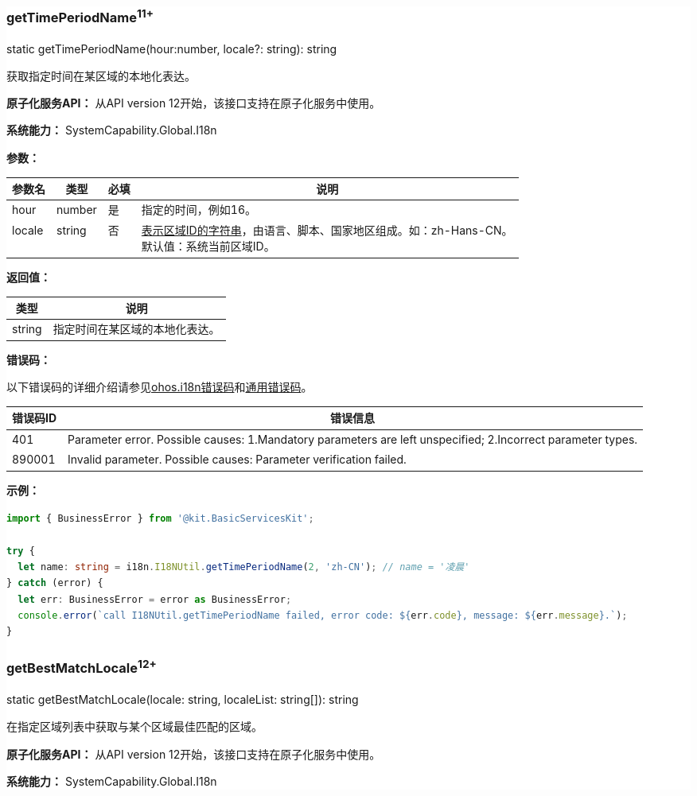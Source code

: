 
### getTimePeriodName<sup>11+</sup>

static getTimePeriodName(hour:number, locale?: string): string

获取指定时间在某区域的本地化表达。

**原子化服务API：** 从API version 12开始，该接口支持在原子化服务中使用。

**系统能力：** SystemCapability.Global.I18n

**参数：**

| 参数名    | 类型     | 必填   | 说明                        |
| ------ | ------ | ---- | ------------------------- |
| hour | number | 是    | 指定的时间，例如16。 |
| locale | string | 否    | [表示区域ID的字符串](../../internationalization/i18n-locale-culture.md#实现原理)，由语言、脚本、国家地区组成。如：zh-Hans-CN。<br>默认值：系统当前区域ID。|

**返回值：**

| 类型     | 说明                  |
| ------ | ------------------- |
| string | 指定时间在某区域的本地化表达。 |

**错误码：**

以下错误码的详细介绍请参见[ohos.i18n错误码](errorcode-i18n.md)和[通用错误码](../errorcode-universal.md)。

| 错误码ID  | 错误信息                   |
| ------ | ---------------------- |
| 401 | Parameter error. Possible causes: 1.Mandatory parameters are left unspecified; 2.Incorrect parameter types. |
| 890001 | Invalid parameter. Possible causes: Parameter verification failed. |

**示例：**
  ```ts
  import { BusinessError } from '@kit.BasicServicesKit';

  try {
    let name: string = i18n.I18NUtil.getTimePeriodName(2, 'zh-CN'); // name = '凌晨'
  } catch (error) {
    let err: BusinessError = error as BusinessError;
    console.error(`call I18NUtil.getTimePeriodName failed, error code: ${err.code}, message: ${err.message}.`);
  }
  ```

### getBestMatchLocale<sup>12+</sup>

static getBestMatchLocale(locale: string, localeList: string[]): string

在指定区域列表中获取与某个区域最佳匹配的区域。

**原子化服务API：** 从API version 12开始，该接口支持在原子化服务中使用。

**系统能力：** SystemCapability.Global.I18n
